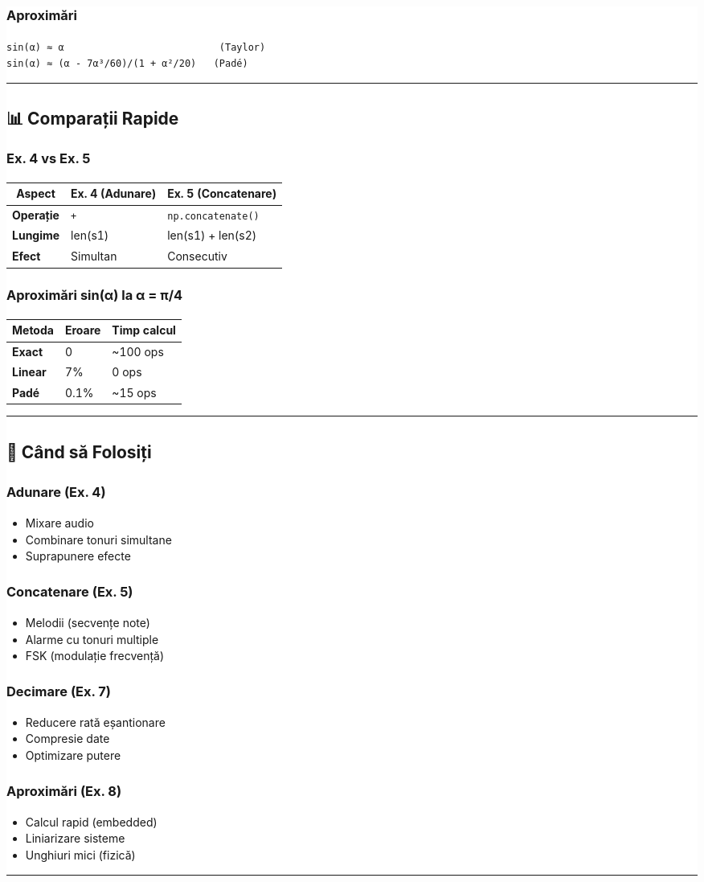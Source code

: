 ### Aproximări
```
sin(α) ≈ α                           (Taylor)
sin(α) ≈ (α - 7α³/60)/(1 + α²/20)   (Padé)
```

---

## 📊 Comparații Rapide

### Ex. 4 vs Ex. 5
| Aspect | Ex. 4 (Adunare) | Ex. 5 (Concatenare) |
|--------|-----------------|---------------------|
| **Operație** | `+` | `np.concatenate()` |
| **Lungime** | len(s1) | len(s1) + len(s2) |
| **Efect** | Simultan | Consecutiv |

### Aproximări sin(α) la α = π/4
| Metoda | Eroare | Timp calcul |
|--------|--------|-------------|
| **Exact** | 0 | ~100 ops |
| **Linear** | 7% | 0 ops |
| **Padé** | 0.1% | ~15 ops |

---

## 🎯 Când să Folosiți

### Adunare (Ex. 4)
- Mixare audio
- Combinare tonuri simultane
- Suprapunere efecte

### Concatenare (Ex. 5)
- Melodii (secvențe note)
- Alarme cu tonuri multiple
- FSK (modulație frecvență)

### Decimare (Ex. 7)
- Reducere rată eșantionare
- Compresie date
- Optimizare putere

### Aproximări (Ex. 8)
- Calcul rapid (embedded)
- Liniarizare sisteme
- Unghiuri mici (fizică)

---